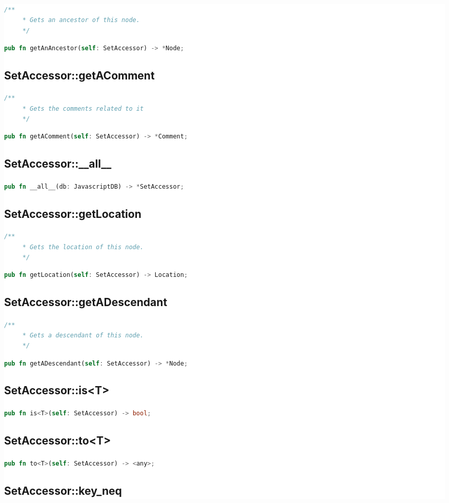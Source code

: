 ```rust
/**
     * Gets an ancestor of this node. 
     */
```
```rust
pub fn getAnAncestor(self: SetAccessor) -> *Node;
```
## SetAccessor::getAComment

```rust
/**
     * Gets the comments related to it
     */
```
```rust
pub fn getAComment(self: SetAccessor) -> *Comment;
```
## SetAccessor::\_\_all\_\_

```rust
pub fn __all__(db: JavascriptDB) -> *SetAccessor;
```
## SetAccessor::getLocation

```rust
/**
     * Gets the location of this node.
     */
```
```rust
pub fn getLocation(self: SetAccessor) -> Location;
```
## SetAccessor::getADescendant

```rust
/**
     * Gets a descendant of this node. 
     */
```
```rust
pub fn getADescendant(self: SetAccessor) -> *Node;
```
## SetAccessor::is\<T\>

```rust
pub fn is<T>(self: SetAccessor) -> bool;
```
## SetAccessor::to\<T\>

```rust
pub fn to<T>(self: SetAccessor) -> <any>;
```
## SetAccessor::key\_neq
